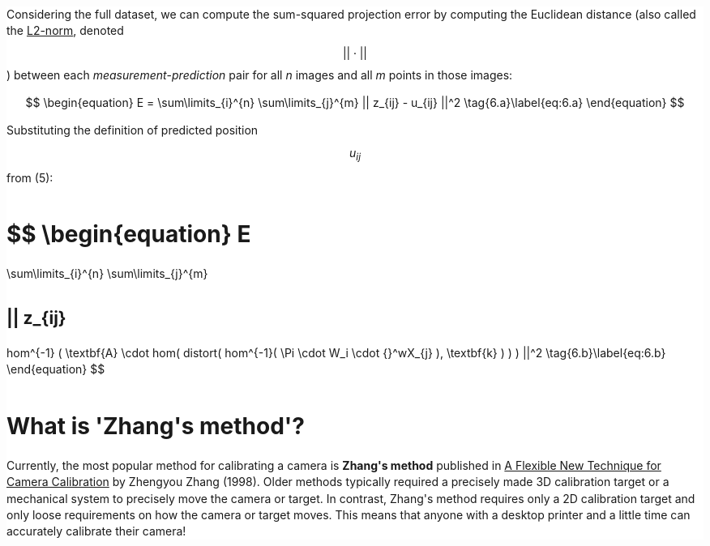 
Considering the full dataset, we can compute the sum-squared projection error by computing the Euclidean distance (also called the [L2-norm](https://en.wikipedia.org/wiki/Norm_(mathematics)#Euclidean_norm), denoted
$$|| \cdot ||$$
) between each *measurement*-*prediction* pair for all $n$ images and all $m$ points in those images:

$$
\begin{equation}
E = \sum\limits_{i}^{n} \sum\limits_{j}^{m} || z_{ij} - u_{ij} ||^2
\tag{6.a}\label{eq:6.a}
\end{equation}
$$

Substituting the definition of predicted position $$u_{ij}$$ from (5):

$$
\begin{equation}
E
=
\sum\limits_{i}^{n} \sum\limits_{j}^{m}

||
z_{ij}
-
hom^{-1}
(
    \textbf{A}
    \cdot
    hom(
        distort(
            hom^{-1}(
                \Pi \cdot W_i \cdot {}^wX_{j}
            ),
            \textbf{k}
        )
    )
)
||^2
\tag{6.b}\label{eq:6.b}
\end{equation}
$$


# What is 'Zhang's method'?

Currently, the most popular method for calibrating a camera is **Zhang's method** published in [A Flexible New Technique for Camera Calibration](https://www.microsoft.com/en-us/research/wp-content/uploads/2016/02/tr98-71.pdf) by Zhengyou Zhang (1998).
Older methods typically required a precisely made 3D calibration target or a mechanical system to precisely move the camera or target.
In contrast, Zhang's method requires only a 2D calibration target and only loose requirements on how the camera or target moves.
This means that anyone with a desktop printer and a little time can accurately calibrate their camera!
